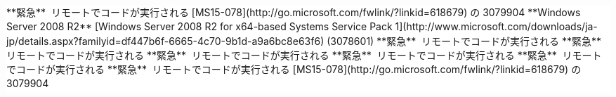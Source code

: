 </td>
<td style="border:1px solid black;">
**緊急**   
リモートでコードが実行される

</td>
<td style="border:1px solid black;">
[MS15-078](http://go.microsoft.com/fwlink/?linkid=618679) の 3079904

</td>
</tr>
<tr>
<td style="border:1px solid black;" colspan="8">
**Windows Server 2008 R2**

</td>
</tr>
<tr>
<td style="border:1px solid black;">
[Windows Server 2008 R2 for x64-based Systems Service Pack 1](http://www.microsoft.com/downloads/ja-jp/details.aspx?familyid=df447b6f-6665-4c70-9b1d-a9a6bc8e63f6)  
(3078601)

</td>
<td style="border:1px solid black;">
**緊急**   
リモートでコードが実行される

</td>
<td style="border:1px solid black;">
**緊急**   
リモートでコードが実行される

</td>
<td style="border:1px solid black;">
**緊急**   
リモートでコードが実行される

</td>
<td style="border:1px solid black;">
**緊急**   
リモートでコードが実行される

</td>
<td style="border:1px solid black;">
**緊急**   
リモートでコードが実行される

</td>
<td style="border:1px solid black;">
**緊急**   
リモートでコードが実行される

</td>
<td style="border:1px solid black;">
[MS15-078](http://go.microsoft.com/fwlink/?linkid=618679) の 3079904
